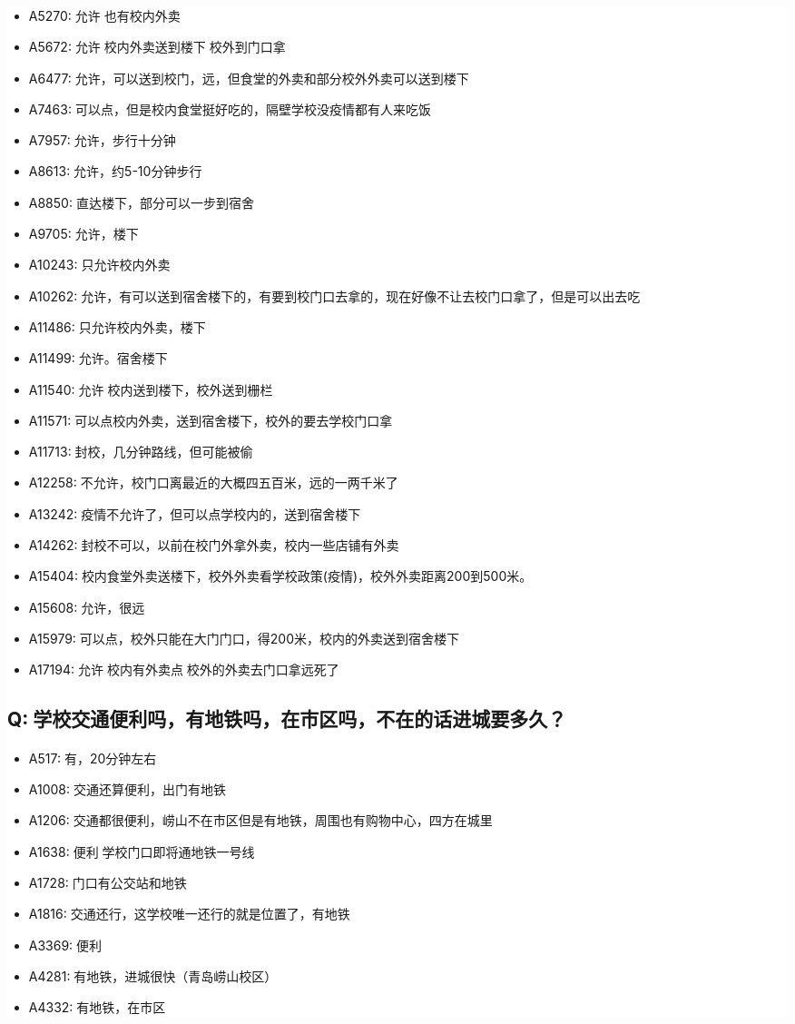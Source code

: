 - A5270: 允许 也有校内外卖

- A5672: 允许 校内外卖送到楼下 校外到门口拿

- A6477: 允许，可以送到校门，远，但食堂的外卖和部分校外外卖可以送到楼下

- A7463: 可以点，但是校内食堂挺好吃的，隔壁学校没疫情都有人来吃饭

- A7957: 允许，步行十分钟

- A8613: 允许，约5-10分钟步行

- A8850: 直达楼下，部分可以一步到宿舍

- A9705: 允许，楼下

- A10243: 只允许校内外卖

- A10262: 允许，有可以送到宿舍楼下的，有要到校门口去拿的，现在好像不让去校门口拿了，但是可以出去吃

- A11486: 只允许校内外卖，楼下

- A11499: 允许。宿舍楼下

- A11540: 允许 校内送到楼下，校外送到栅栏

- A11571: 可以点校内外卖，送到宿舍楼下，校外的要去学校门口拿

- A11713: 封校，几分钟路线，但可能被偷

- A12258: 不允许，校门口离最近的大概四五百米，远的一两千米了

- A13242: 疫情不允许了，但可以点学校内的，送到宿舍楼下

- A14262: 封校不可以，以前在校门外拿外卖，校内一些店铺有外卖

- A15404: 校内食堂外卖送楼下，校外外卖看学校政策(疫情)，校外外卖距离200到500米。

- A15608: 允许，很远

- A15979: 可以点，校外只能在大门门口，得200米，校内的外卖送到宿舍楼下

- A17194: 允许 校内有外卖点 校外的外卖去门口拿远死了

## Q: 学校交通便利吗，有地铁吗，在市区吗，不在的话进城要多久？

- A517: 有，20分钟左右

- A1008: 交通还算便利，出门有地铁

- A1206: 交通都很便利，崂山不在市区但是有地铁，周围也有购物中心，四方在城里

- A1638: 便利 学校门口即将通地铁一号线

- A1728: 门口有公交站和地铁

- A1816: 交通还行，这学校唯一还行的就是位置了，有地铁

- A3369: 便利

- A4281: 有地铁，进城很快（青岛崂山校区）

- A4332: 有地铁，在市区
